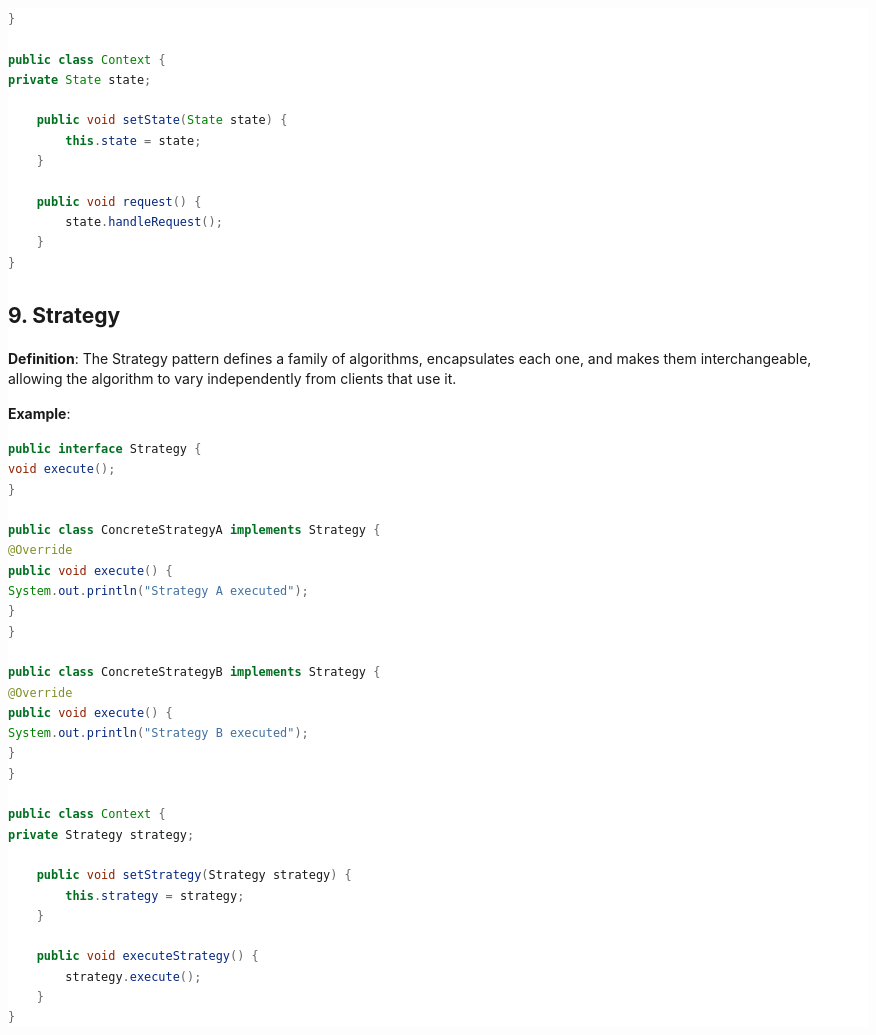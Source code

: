```java
}

public class Context {
private State state;

    public void setState(State state) {
        this.state = state;
    }

    public void request() {
        state.handleRequest();
    }
}
```

## 9. Strategy

**Definition**: The Strategy pattern defines a family of algorithms, encapsulates each one, and makes them interchangeable, allowing the algorithm to vary independently from clients that use it.

**Example**:
```java
public interface Strategy {
void execute();
}

public class ConcreteStrategyA implements Strategy {
@Override
public void execute() {
System.out.println("Strategy A executed");
}
}

public class ConcreteStrategyB implements Strategy {
@Override
public void execute() {
System.out.println("Strategy B executed");
}
}

public class Context {
private Strategy strategy;

    public void setStrategy(Strategy strategy) {
        this.strategy = strategy;
    }

    public void executeStrategy() {
        strategy.execute();
    }
}
```

